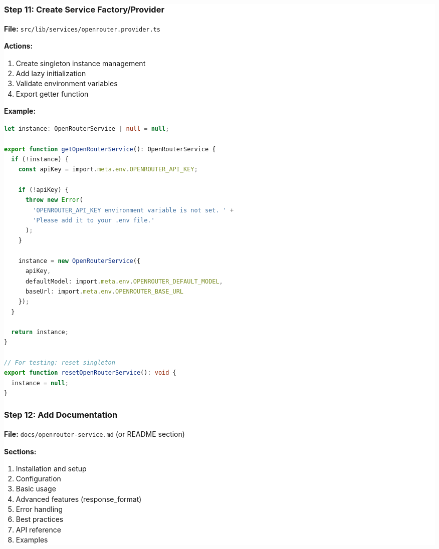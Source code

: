 ### Step 11: Create Service Factory/Provider

**File:** `src/lib/services/openrouter.provider.ts`

**Actions:**
1. Create singleton instance management
2. Add lazy initialization
3. Validate environment variables
4. Export getter function

**Example:**
```typescript
let instance: OpenRouterService | null = null;

export function getOpenRouterService(): OpenRouterService {
  if (!instance) {
    const apiKey = import.meta.env.OPENROUTER_API_KEY;
    
    if (!apiKey) {
      throw new Error(
        'OPENROUTER_API_KEY environment variable is not set. ' +
        'Please add it to your .env file.'
      );
    }
    
    instance = new OpenRouterService({
      apiKey,
      defaultModel: import.meta.env.OPENROUTER_DEFAULT_MODEL,
      baseUrl: import.meta.env.OPENROUTER_BASE_URL
    });
  }
  
  return instance;
}

// For testing: reset singleton
export function resetOpenRouterService(): void {
  instance = null;
}
```

### Step 12: Add Documentation

**File:** `docs/openrouter-service.md` (or README section)

**Sections:**
1. Installation and setup
2. Configuration
3. Basic usage
4. Advanced features (response_format)
5. Error handling
6. Best practices
7. API reference
8. Examples
